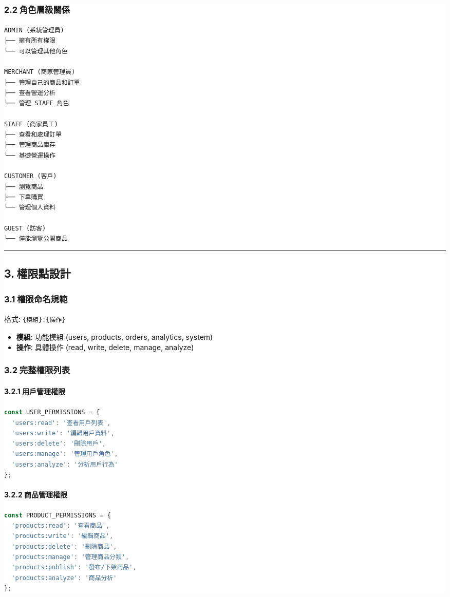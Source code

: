 ### 2.2 角色層級關係

```
ADMIN (系統管理員)
├── 擁有所有權限
└── 可以管理其他角色

MERCHANT (商家管理員)
├── 管理自己的商品和訂單
├── 查看營運分析
└── 管理 STAFF 角色

STAFF (商家員工)
├── 查看和處理訂單
├── 管理商品庫存
└── 基礎營運操作

CUSTOMER (客戶)
├── 瀏覽商品
├── 下單購買
└── 管理個人資料

GUEST (訪客)
└── 僅能瀏覽公開商品
```

---

## 3. 權限點設計

### 3.1 權限命名規範

格式: `{模組}:{操作}`

- **模組**: 功能模組 (users, products, orders, analytics, system)
- **操作**: 具體操作 (read, write, delete, manage, analyze)

### 3.2 完整權限列表

#### 3.2.1 用戶管理權限
```javascript
const USER_PERMISSIONS = {
  'users:read': '查看用戶列表',
  'users:write': '編輯用戶資料',
  'users:delete': '刪除用戶',
  'users:manage': '管理用戶角色',
  'users:analyze': '分析用戶行為'
};
```

#### 3.2.2 商品管理權限
```javascript
const PRODUCT_PERMISSIONS = {
  'products:read': '查看商品',
  'products:write': '編輯商品',
  'products:delete': '刪除商品',
  'products:manage': '管理商品分類',
  'products:publish': '發布/下架商品',
  'products:analyze': '商品分析'
};
```
